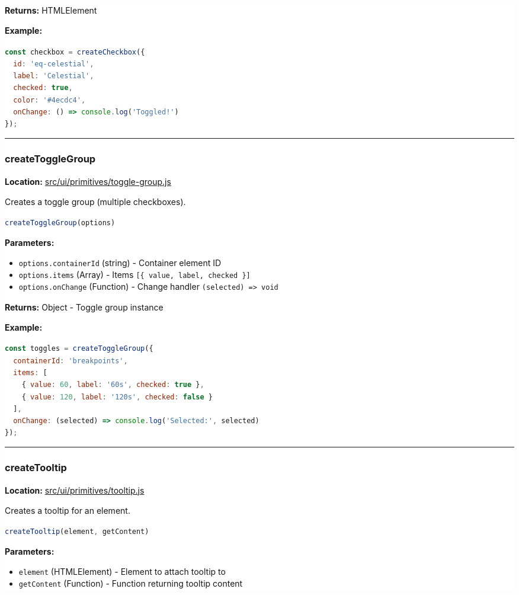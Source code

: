 **Returns:** HTMLElement

**Example:**
```javascript
const checkbox = createCheckbox({
  id: 'eq-celestial',
  label: 'Celestial',
  checked: true,
  color: '#4ecdc4',
  onChange: () => console.log('Toggled!')
});
```

---

### createToggleGroup

**Location:** [src/ui/primitives/toggle-group.js](src/ui/primitives/toggle-group.js)

Creates a toggle group (multiple checkboxes).

```javascript
createToggleGroup(options)
```

**Parameters:**
- `options.containerId` (string) - Container element ID
- `options.items` (Array) - Items `[{ value, label, checked }]`
- `options.onChange` (Function) - Change handler `(selected) => void`

**Returns:** Object - Toggle group instance

**Example:**
```javascript
const toggles = createToggleGroup({
  containerId: 'breakpoints',
  items: [
    { value: 60, label: '60s', checked: true },
    { value: 120, label: '120s', checked: false }
  ],
  onChange: (selected) => console.log('Selected:', selected)
});
```

---

### createTooltip

**Location:** [src/ui/primitives/tooltip.js](src/ui/primitives/tooltip.js)

Creates a tooltip for an element.

```javascript
createTooltip(element, getContent)
```

**Parameters:**
- `element` (HTMLElement) - Element to attach tooltip to
- `getContent` (Function) - Function returning tooltip content
